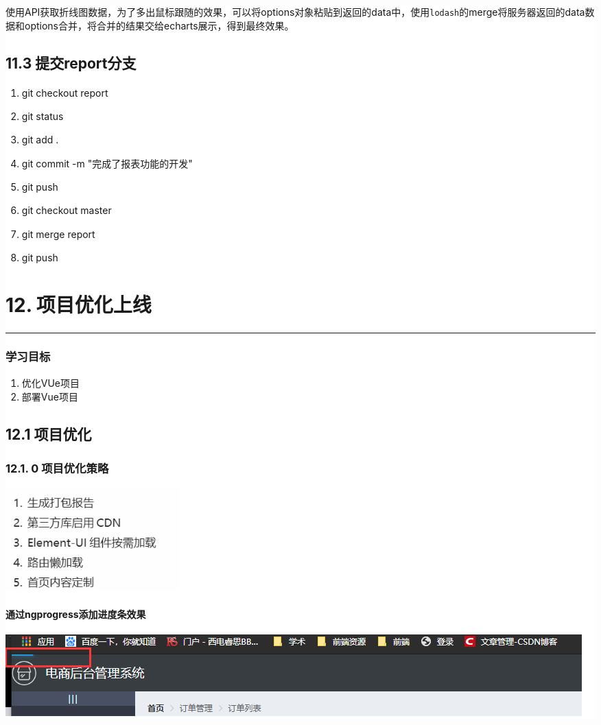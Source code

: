 使用API获取折线图数据，为了多出鼠标跟随的效果，可以将options对象粘贴到返回的data中，使用`lodash`的merge将服务器返回的data数据和options合并，将合并的结果交给echarts展示，得到最终效果。

## 11.3 提交report分支

1. git checkout report

2. git status

3. git add .

4. git commit -m "完成了报表功能的开发"

5. git push

6. git checkout master

7. git merge report

8. git push

   

# 12. 项目优化上线

***

### 学习目标

1. 优化VUe项目
2. 部署Vue项目

## 12.1 项目优化

### 12.1. 0  项目优化策略

![image-20200731163033407](Vue实战项目：电商管理系统.assets/image-20200731163033407.png)

####  通过ngprogress添加进度条效果

![image-20200731165830136](Vue实战项目：电商管理系统.assets/image-20200731165830136.png)
